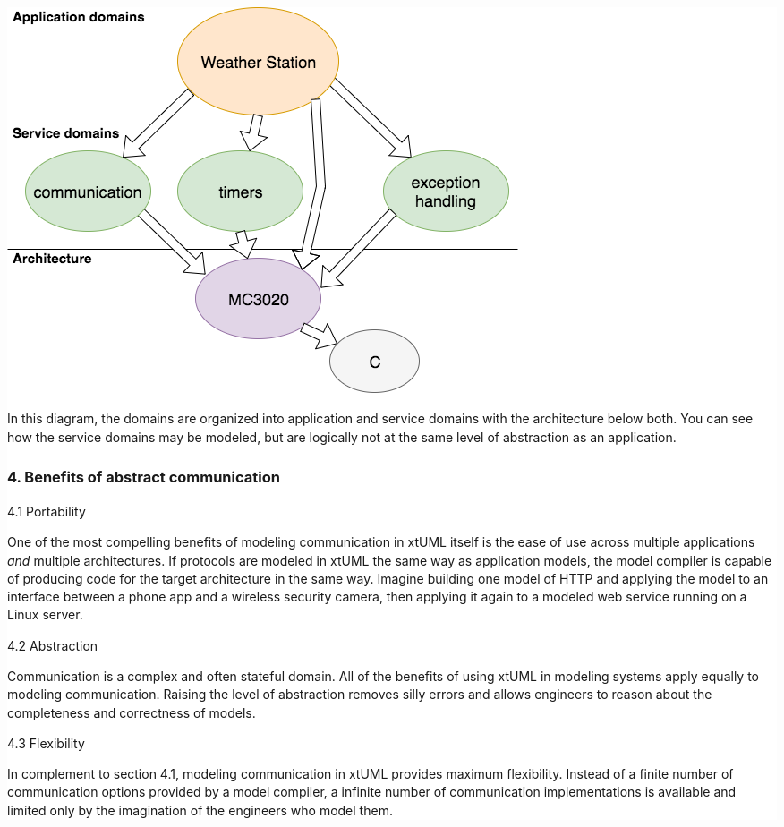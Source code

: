 ![domains.png](domains.png)

In this diagram, the domains are organized into application and service domains
with the architecture below both. You can see how the service domains may be
modeled, but are logically not at the same level of abstraction as an
application.

### 4. Benefits of abstract communication

4.1 Portability

One of the most compelling benefits of modeling communication in xtUML itself
is the ease of use across multiple applications _and_ multiple architectures.
If protocols are modeled in xtUML the same way as application models, the model
compiler is capable of producing code for the target architecture in the same
way. Imagine building one model of HTTP and applying the model to an interface
between a phone app and a wireless security camera, then applying it again to a
modeled web service running on a Linux server.

4.2 Abstraction

Communication is a complex and often stateful domain. All of the benefits of
using xtUML in modeling systems apply equally to modeling communication.
Raising the level of abstraction removes silly errors and allows engineers to
reason about the completeness and correctness of models.

4.3 Flexibility

In complement to section 4.1, modeling communication in xtUML provides maximum
flexibility. Instead of a finite number of communication options provided by a
model compiler, a infinite number of communication implementations is available
and limited only by the imagination of the engineers who model them.
